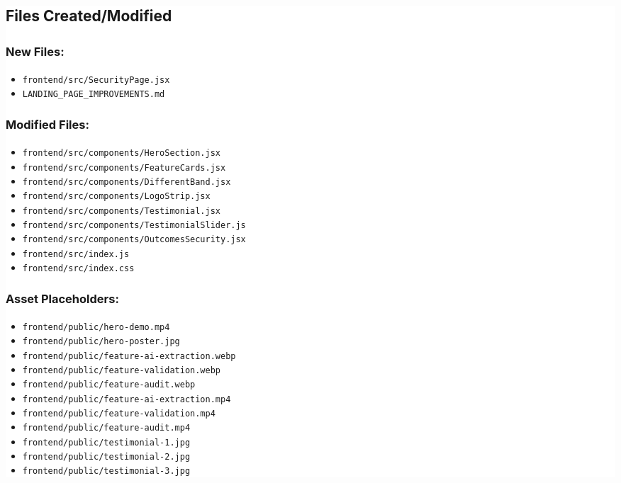 ## Files Created/Modified

### New Files:
- `frontend/src/SecurityPage.jsx`
- `LANDING_PAGE_IMPROVEMENTS.md`

### Modified Files:
- `frontend/src/components/HeroSection.jsx`
- `frontend/src/components/FeatureCards.jsx`
- `frontend/src/components/DifferentBand.jsx`
- `frontend/src/components/LogoStrip.jsx`
- `frontend/src/components/Testimonial.jsx`
- `frontend/src/components/TestimonialSlider.js`
- `frontend/src/components/OutcomesSecurity.jsx`
- `frontend/src/index.js`
- `frontend/src/index.css`

### Asset Placeholders:
- `frontend/public/hero-demo.mp4`
- `frontend/public/hero-poster.jpg`
- `frontend/public/feature-ai-extraction.webp`
- `frontend/public/feature-validation.webp`
- `frontend/public/feature-audit.webp`
- `frontend/public/feature-ai-extraction.mp4`
- `frontend/public/feature-validation.mp4`
- `frontend/public/feature-audit.mp4`
- `frontend/public/testimonial-1.jpg`
- `frontend/public/testimonial-2.jpg`
- `frontend/public/testimonial-3.jpg` 